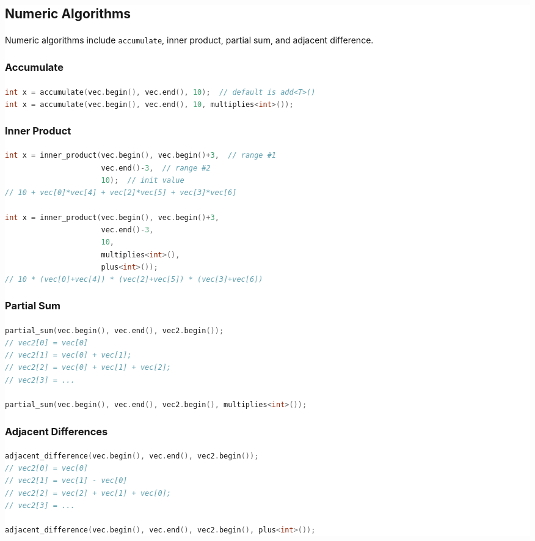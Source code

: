 ## Numeric Algorithms
Numeric algorithms include `accumulate`, inner product, partial sum, and adjacent difference.

### Accumulate
```C++
int x = accumulate(vec.begin(), vec.end(), 10);  // default is add<T>()
int x = accumulate(vec.begin(), vec.end(), 10, multiplies<int>());
```
### Inner Product
```C++
int x = inner_product(vec.begin(), vec.begin()+3,  // range #1
					  vec.end()-3,  // range #2
                      10);  // init value
// 10 + vec[0]*vec[4] + vec[2]*vec[5] + vec[3]*vec[6]

int x = inner_product(vec.begin(), vec.begin()+3,
					  vec.end()-3,
                      10,
                      multiplies<int>(),
                      plus<int>());
// 10 * (vec[0]+vec[4]) * (vec[2]+vec[5]) * (vec[3]+vec[6])
```
### Partial Sum
```C++
partial_sum(vec.begin(), vec.end(), vec2.begin());
// vec2[0] = vec[0]
// vec2[1] = vec[0] + vec[1];
// vec2[2] = vec[0] + vec[1] + vec[2];
// vec2[3] = ...

partial_sum(vec.begin(), vec.end(), vec2.begin(), multiplies<int>());
```  
### Adjacent Differences
```C++
adjacent_difference(vec.begin(), vec.end(), vec2.begin());
// vec2[0] = vec[0]
// vec2[1] = vec[1] - vec[0]
// vec2[2] = vec[2] + vec[1] + vec[0];
// vec2[3] = ...

adjacent_difference(vec.begin(), vec.end(), vec2.begin(), plus<int>());
``` 
